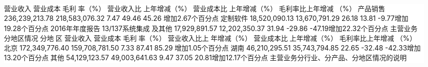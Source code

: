 营业收入
营业成本
毛利
率（%）
营业收入比
上年增减（%）
营业成本比
上年增减（%）
毛利率比上年增减
（%）
产品销售
236,239,213.78
218,583,076.32
7.47
49.46
45.26
增加2.67个百分点
定制软件
18,520,090.13
13,670,791.29
26.18
13.81
-9.77增加19.28个百分点
2016年年度报告
13/137系统集成
及其他
17,929,891.57
12,202,350.37
31.94
-29.86
-47.19增加22.32个百分点
主营业务分地区情况
分地
区
营业收入
营业成本
毛利
率（%）
营业收入比上
年增减（%）
营业成本比
上年增减（%）
毛利率比上年增减
（%）
北京
172,349,776.40
159,708,781.50
7.33
87.41
85.29
增加1.05个百分点
湖南
46,210,295.51
35,743,794.85
22.65
-32.48
-42.33增加13.20个百分点
其他
54,129,123.57
49,003,641.63
9.47
37.05
20.81增加12.17个百分点
主营业务分行业、分产品、分地区情况的说明